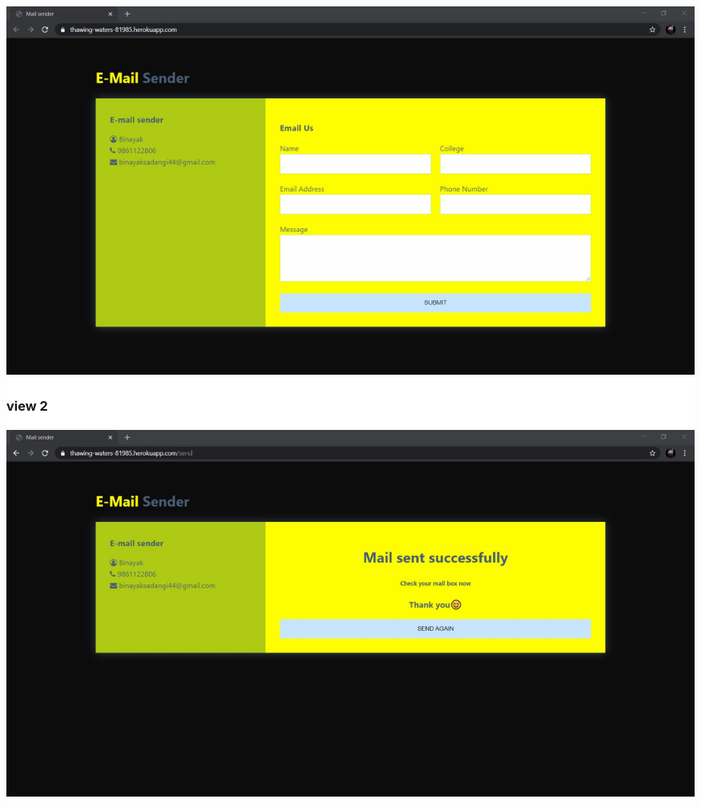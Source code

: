 <img src="dv1.jpg" alt="Interface" height="100%" width="100%"></br>
### view 2
<img src="dv2.jpg" alt="Interface" height="100%" width="100%">
